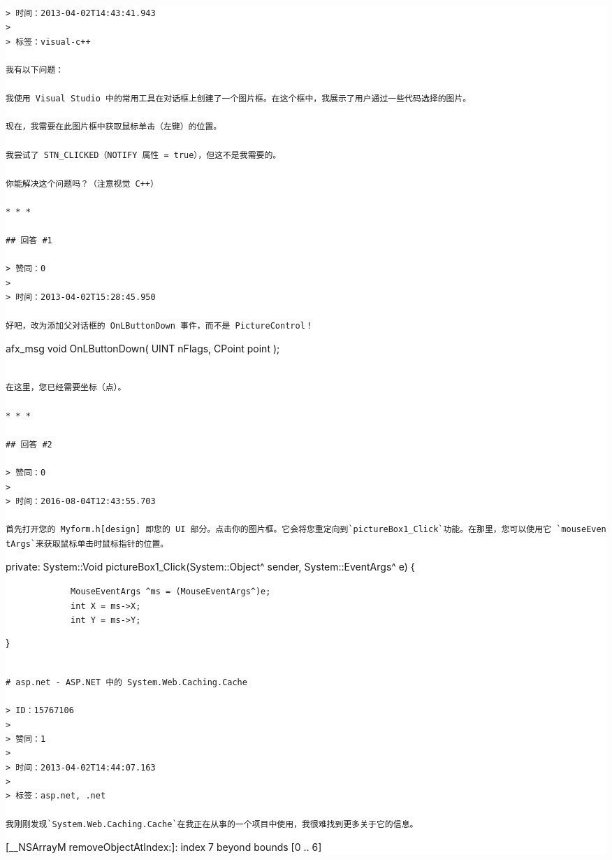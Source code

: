 ```
> 时间：2013-04-02T14:43:41.943
> 
> 标签：visual-c++

我有以下问题：

我使用 Visual Studio 中的常用工具在对话框上创建了一个图片框。在这个框中，我展示了用户通过一些代码选择的图片。

现在，我需要在此图片框中获取鼠标单击（左键）的位置。

我尝试了 STN_CLICKED（NOTIFY 属性 = true），但这不是我需要的。

你能解决这个问题吗？（注意视觉 C++）

* * *

## 回答 #1

> 赞同：0
> 
> 时间：2013-04-02T15:28:45.950

好吧，改为添加父对话框的 OnLButtonDown 事件，而不是 PictureControl！

```
afx_msg void OnLButtonDown(
   UINT nFlags,
   CPoint point 
); 
```

在这里，您已经需要坐标（点）。

* * *

## 回答 #2

> 赞同：0
> 
> 时间：2016-08-04T12:43:55.703

首先打开您的 Myform.h[design] 即您的 UI 部分。点击你的图片框。它会将您重定向到`pictureBox1_Click`功能。在那里，您可以使用它 `mouseEventArgs`来获取鼠标单击时鼠标指针的位置。

```
private: System::Void pictureBox1_Click(System::Object^  sender, System::EventArgs^  e) {

                 MouseEventArgs ^ms = (MouseEventArgs^)e;
                 int X = ms->X;
                 int Y = ms->Y;
} 
```

# asp.net - ASP.NET 中的 System.Web.Caching.Cache

> ID：15767106
> 
> 赞同：1
> 
> 时间：2013-04-02T14:44:07.163
> 
> 标签：asp.net, .net

我刚刚发现`System.Web.Caching.Cache`在我正在从事的一个项目中使用，我很难找到更多关于它的信息。
```

[__NSArrayM removeObjectAtIndex:]: index 7 beyond bounds [0 .. 6] 